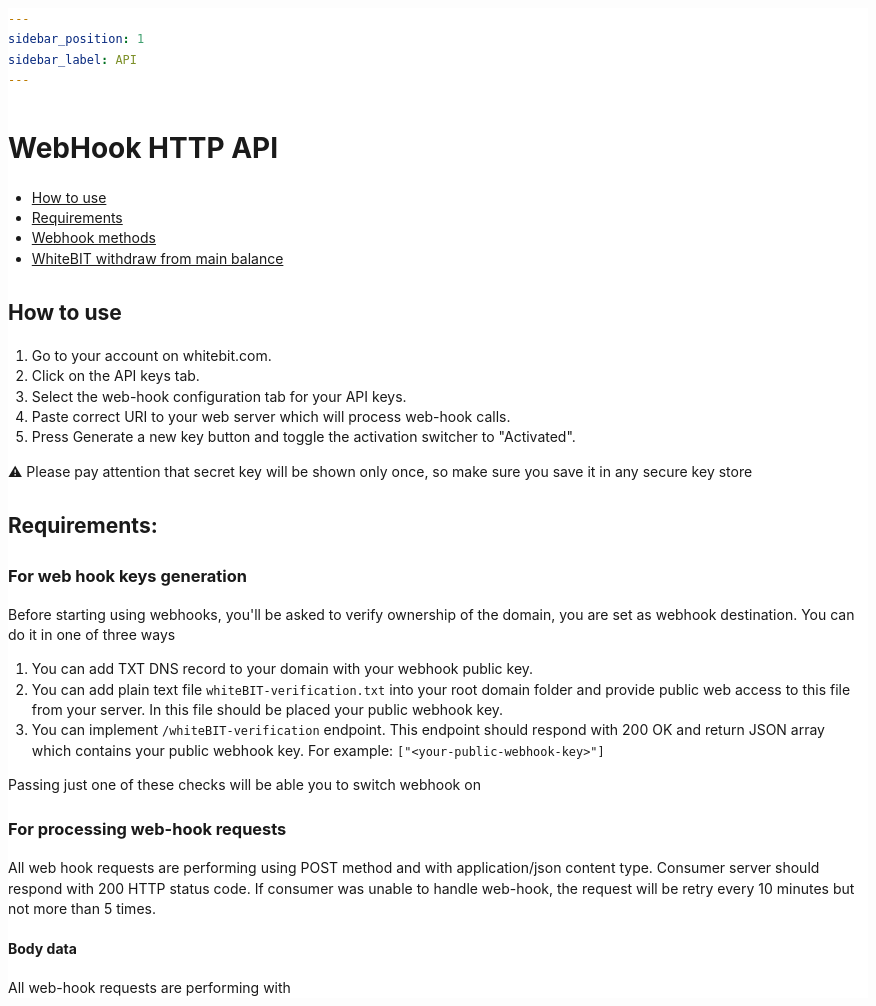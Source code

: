 ```yaml
---
sidebar_position: 1
sidebar_label: API
---
```


# WebHook HTTP API

* [How to use](#how-to-use)
* [Requirements](#requirements)
* [Webhook methods](#webhook-methods)
* [WhiteBIT withdraw from main balance](#whitebit-withdraw-from-main-balance)


## How to use

1. Go to your account on whitebit.com.
2. Click on the API keys tab.
3. Select the web-hook configuration tab for your API keys.
4. Paste correct URI to your web server which will process web-hook calls.
5. Press Generate a new key button and toggle the activation switcher to "Activated".

 ⚠ Please pay attention that secret key will be shown only once, so make sure you save it in any secure key store

## Requirements:

### For web hook keys generation

Before starting using webhooks, you'll be asked to verify ownership of the domain, you are set as webhook destination. You can do it in one of three ways
1. You can add TXT DNS record to your domain with your webhook public key.
2. You can add plain text file `whiteBIT-verification.txt` into your root domain folder and provide public web access to this file from your server. In this file should be placed your public webhook key.
3. You can implement `/whiteBIT-verification` endpoint. This endpoint should respond with 200 OK and return JSON array which contains your public webhook key. For example: ```["<your-public-webhook-key>"]```

Passing just one of these checks will be able you to switch webhook on

### For processing web-hook requests

All web hook requests are performing using POST method and with application/json content type. Consumer server should respond with 200 HTTP status code. If consumer was unable to handle web-hook, the request will be retry every 10 minutes but not more than 5 times.

#### Body data

All web-hook requests are performing with
